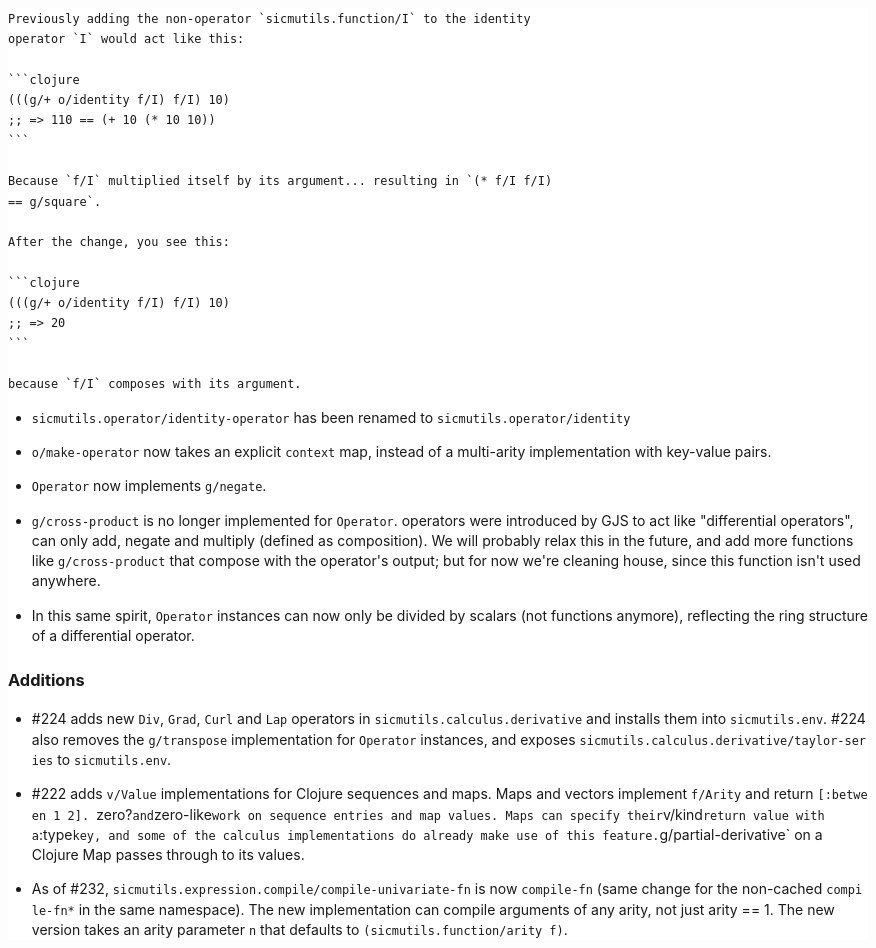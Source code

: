     Previously adding the non-operator `sicmutils.function/I` to the identity
    operator `I` would act like this:

    ```clojure
    (((g/+ o/identity f/I) f/I) 10)
    ;; => 110 == (+ 10 (* 10 10))
    ```

    Because `f/I` multiplied itself by its argument... resulting in `(* f/I f/I)
    == g/square`.

    After the change, you see this:

    ```clojure
    (((g/+ o/identity f/I) f/I) 10)
    ;; => 20
    ```

    because `f/I` composes with its argument.

  - `sicmutils.operator/identity-operator` has been renamed to
    `sicmutils.operator/identity`

  - `o/make-operator` now takes an explicit `context` map, instead of a
    multi-arity implementation with key-value pairs.

  - `Operator` now implements `g/negate`.

  - `g/cross-product` is no longer implemented for `Operator`. operators were
    introduced by GJS to act like "differential operators", can only add, negate
    and multiply (defined as composition). We will probably relax this in the
    future, and add more functions like `g/cross-product` that compose with the
    operator's output; but for now we're cleaning house, since this function
    isn't used anywhere.

  - In this same spirit, `Operator` instances can now only be divided by scalars
    (not functions anymore), reflecting the ring structure of a differential
    operator.

### Additions

- #224 adds new `Div`, `Grad`, `Curl` and `Lap` operators in
  `sicmutils.calculus.derivative` and installs them into `sicmutils.env`. #224
  also removes the `g/transpose` implementation for `Operator` instances, and
  exposes `sicmutils.calculus.derivative/taylor-series` to `sicmutils.env`.

- #222 adds `v/Value` implementations for Clojure sequences and maps. Maps and
  vectors implement `f/Arity` and return `[:between 1 2]. `zero?` and
  `zero-like` work on sequence entries and map values. Maps can specify their
  `v/kind` return value with a `:type` key, and some of the calculus
  implementations do already make use of this feature. `g/partial-derivative` on
  a Clojure Map passes through to its values.

- As of #232, `sicmutils.expression.compile/compile-univariate-fn` is now
  `compile-fn` (same change for the non-cached `compile-fn*` in the same
  namespace). The new implementation can compile arguments of any arity, not
  just arity == 1. The new version takes an arity parameter `n` that defaults to
  `(sicmutils.function/arity f)`.
